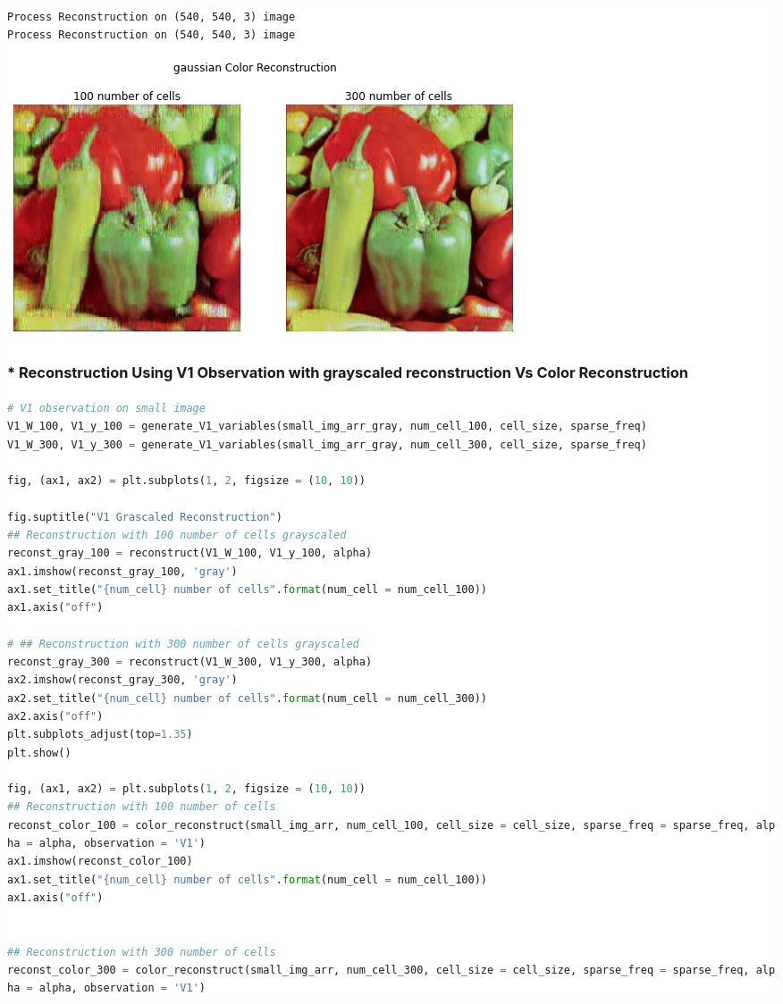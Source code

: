 

    Process Reconstruction on (540, 540, 3) image
    Process Reconstruction on (540, 540, 3) image



    
![png](compress_sensing_library_example_files/compress_sensing_library_example_12_3.png)
    


### * Reconstruction Using V1 Observation with grayscaled reconstruction Vs Color Reconstruction


```python
# V1 observation on small image
V1_W_100, V1_y_100 = generate_V1_variables(small_img_arr_gray, num_cell_100, cell_size, sparse_freq)
V1_W_300, V1_y_300 = generate_V1_variables(small_img_arr_gray, num_cell_300, cell_size, sparse_freq)

fig, (ax1, ax2) = plt.subplots(1, 2, figsize = (10, 10))

fig.suptitle("V1 Grascaled Reconstruction")
## Reconstruction with 100 number of cells grayscaled
reconst_gray_100 = reconstruct(V1_W_100, V1_y_100, alpha)
ax1.imshow(reconst_gray_100, 'gray')
ax1.set_title("{num_cell} number of cells".format(num_cell = num_cell_100))
ax1.axis("off")

# ## Reconstruction with 300 number of cells grayscaled
reconst_gray_300 = reconstruct(V1_W_300, V1_y_300, alpha)
ax2.imshow(reconst_gray_300, 'gray')
ax2.set_title("{num_cell} number of cells".format(num_cell = num_cell_300))
ax2.axis("off")
plt.subplots_adjust(top=1.35)
plt.show()

fig, (ax1, ax2) = plt.subplots(1, 2, figsize = (10, 10))
## Reconstruction with 100 number of cells
reconst_color_100 = color_reconstruct(small_img_arr, num_cell_100, cell_size = cell_size, sparse_freq = sparse_freq, alpha = alpha, observation = 'V1')
ax1.imshow(reconst_color_100)
ax1.set_title("{num_cell} number of cells".format(num_cell = num_cell_100))
ax1.axis("off")


## Reconstruction with 300 number of cells
reconst_color_300 = color_reconstruct(small_img_arr, num_cell_300, cell_size = cell_size, sparse_freq = sparse_freq, alpha = alpha, observation = 'V1')
```
